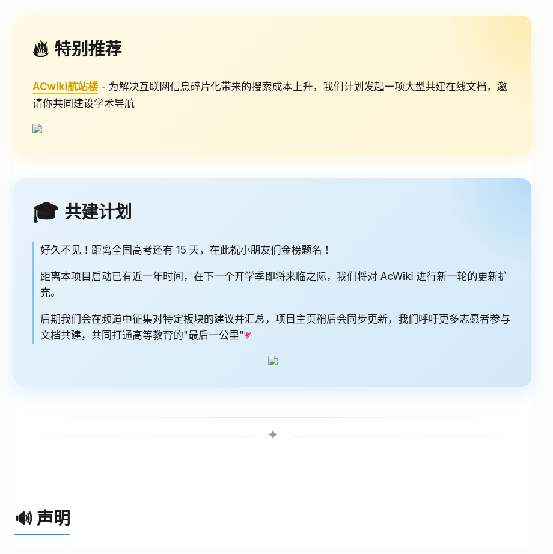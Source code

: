 <div style="padding: 30px; border-radius: 16px; background: linear-gradient(135deg, #fff9e6 0%, #fff5d6 100%); box-shadow: 0 10px 30px rgba(240, 192, 0, 0.15); margin: 40px 0; position: relative; overflow: hidden;">
  <div style="position: absolute; top: 0; right: 0; width: 150px; height: 150px; background: radial-gradient(circle at top right, rgba(240, 192, 0, 0.2), transparent 70%); border-radius: 0 0 0 100%;"></div>
  <h2 style="margin-top: 0; font-size: 28px; display: flex; align-items: center; gap: 10px;"><span style="font-size: 36px;">🔥</span> 特别推荐</h2>  <p style="font-size: 17px; line-height: 1.6; margin: 20px 0;"><strong><a href="https://kdocs.cn/l/cm7uuqpXuXew" style="color: #d4a000; text-decoration: none; border-bottom: 2px solid #f0c000;">ACwiki航站楼</a></strong> - 为解决互联网信息碎片化带来的搜索成本上升，我们计划发起一项大型共建在线文档，邀请你共同建设学术导航</p>

<a href="https://kdocs.cn/l/cm7uuqpXuXew" class="skip-lightbox">
  <img src="https://img.shields.io/static/v1?label=&message=立即访问&color=f0c000&style=for-the-badge&logo=internetexplorer&logoColor=white"/>
</a>
</div>

<div style="padding: 30px; border-radius: 16px; background: linear-gradient(135deg, #e8f4fd 0%, #d4e9f7 100%); box-shadow: 0 10px 30px rgba(33, 150, 243, 0.15); margin: 40px 0; position: relative; overflow: hidden;">
  <div style="position: absolute; top: 0; right: 0; width: 150px; height: 150px; background: radial-gradient(circle at top right, rgba(33, 150, 243, 0.2), transparent 70%); border-radius: 0 0 0 100%;"></div>
  <h2 style="margin-top: 0; font-size: 28px; display: flex; align-items: center; gap: 10px;"><span style="font-size: 36px;">🎓</span> 共建计划</h2>
  <div style="padding-left: 10px; border-left: 3px solid rgba(33, 150, 243, 0.5);">
    <p style="font-size: 17px; line-height: 1.6; margin-bottom: 15px;">好久不见！距离全国高考还有 15 天，在此祝小朋友们金榜题名！</p>
    <p style="font-size: 17px; line-height: 1.6; margin-bottom: 15px;">距离本项目启动已有近一年时间，在下一个开学季即将来临之际，我们将对 AcWiki 进行新一轮的更新扩充。</p>
    <p style="font-size: 17px; line-height: 1.6;">后期我们会在频道中征集对特定板块的建议并汇总，项目主页稍后会同步更新，我们呼吁更多志愿者参与文档共建，共同打通高等教育的"最后一公里"<span style="color: #e91e63;">💗</span></p>  </div>  
<div align="center" style="margin-top: 20px;">

<a href="https://github.com/Ac-Wiki/AcWiKi/issues/new">
  <img src="https://img.shields.io/static/v1?label=&message=提交建议&color=2196f3&style=for-the-badge&logo=github&logoColor=white"/>
</a>
</div>
</div>

<div style="position: relative; height: 60px; margin: 50px 0; text-align: center;">
  <div style="height: 2px; background: linear-gradient(to right, rgba(0,0,0,0.01), rgba(0,0,0,0.1), rgba(0,0,0,0.01)); margin: 30px 10%"></div>
  <div style="height: 1px; background: linear-gradient(to right, rgba(0,0,0,0.01), rgba(0,0,0,0.05), rgba(0,0,0,0.01)); margin: 8px 5%"></div>
  <div style="position: absolute; top: 50%; left: 50%; transform: translate(-50%, -50%); background-color: #fff; padding: 0 20px;">
    <span style="color: #999; font-size: 24px; display: inline-block;">✦</span>
  </div>
</div>

<h2 id="声明" style="display: inline-block; border-bottom: 2px solid #2196f3; padding-bottom: 5px; font-size: 28px;">🔊 声明</h2>
